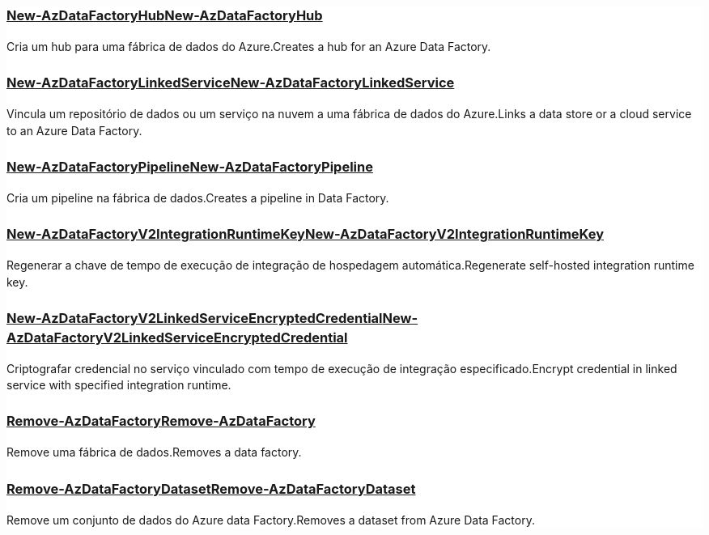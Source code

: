 ### [<span data-ttu-id="8dcba-165">New-AzDataFactoryHub</span><span class="sxs-lookup"><span data-stu-id="8dcba-165">New-AzDataFactoryHub</span></span>](New-AzDataFactoryHub.md)
<span data-ttu-id="8dcba-166">Cria um hub para uma fábrica de dados do Azure.</span><span class="sxs-lookup"><span data-stu-id="8dcba-166">Creates a hub for an Azure Data Factory.</span></span>

### [<span data-ttu-id="8dcba-167">New-AzDataFactoryLinkedService</span><span class="sxs-lookup"><span data-stu-id="8dcba-167">New-AzDataFactoryLinkedService</span></span>](New-AzDataFactoryLinkedService.md)
<span data-ttu-id="8dcba-168">Vincula um repositório de dados ou um serviço na nuvem a uma fábrica de dados do Azure.</span><span class="sxs-lookup"><span data-stu-id="8dcba-168">Links a data store or a cloud service to an Azure Data Factory.</span></span>

### [<span data-ttu-id="8dcba-169">New-AzDataFactoryPipeline</span><span class="sxs-lookup"><span data-stu-id="8dcba-169">New-AzDataFactoryPipeline</span></span>](New-AzDataFactoryPipeline.md)
<span data-ttu-id="8dcba-170">Cria um pipeline na fábrica de dados.</span><span class="sxs-lookup"><span data-stu-id="8dcba-170">Creates a pipeline in Data Factory.</span></span>

### [<span data-ttu-id="8dcba-171">New-AzDataFactoryV2IntegrationRuntimeKey</span><span class="sxs-lookup"><span data-stu-id="8dcba-171">New-AzDataFactoryV2IntegrationRuntimeKey</span></span>](New-AzDataFactoryV2IntegrationRuntimeKey.md)
<span data-ttu-id="8dcba-172">Regenerar a chave de tempo de execução de integração de hospedagem automática.</span><span class="sxs-lookup"><span data-stu-id="8dcba-172">Regenerate self-hosted integration runtime key.</span></span>

### [<span data-ttu-id="8dcba-173">New-AzDataFactoryV2LinkedServiceEncryptedCredential</span><span class="sxs-lookup"><span data-stu-id="8dcba-173">New-AzDataFactoryV2LinkedServiceEncryptedCredential</span></span>](New-AzDataFactoryV2LinkedServiceEncryptedCredential.md)
<span data-ttu-id="8dcba-174">Criptografar credencial no serviço vinculado com tempo de execução de integração especificado.</span><span class="sxs-lookup"><span data-stu-id="8dcba-174">Encrypt credential in linked service with specified integration runtime.</span></span>

### [<span data-ttu-id="8dcba-175">Remove-AzDataFactory</span><span class="sxs-lookup"><span data-stu-id="8dcba-175">Remove-AzDataFactory</span></span>](Remove-AzDataFactory.md)
<span data-ttu-id="8dcba-176">Remove uma fábrica de dados.</span><span class="sxs-lookup"><span data-stu-id="8dcba-176">Removes a data factory.</span></span>

### [<span data-ttu-id="8dcba-177">Remove-AzDataFactoryDataset</span><span class="sxs-lookup"><span data-stu-id="8dcba-177">Remove-AzDataFactoryDataset</span></span>](Remove-AzDataFactoryDataset.md)
<span data-ttu-id="8dcba-178">Remove um conjunto de dados do Azure data Factory.</span><span class="sxs-lookup"><span data-stu-id="8dcba-178">Removes a dataset from Azure Data Factory.</span></span>
